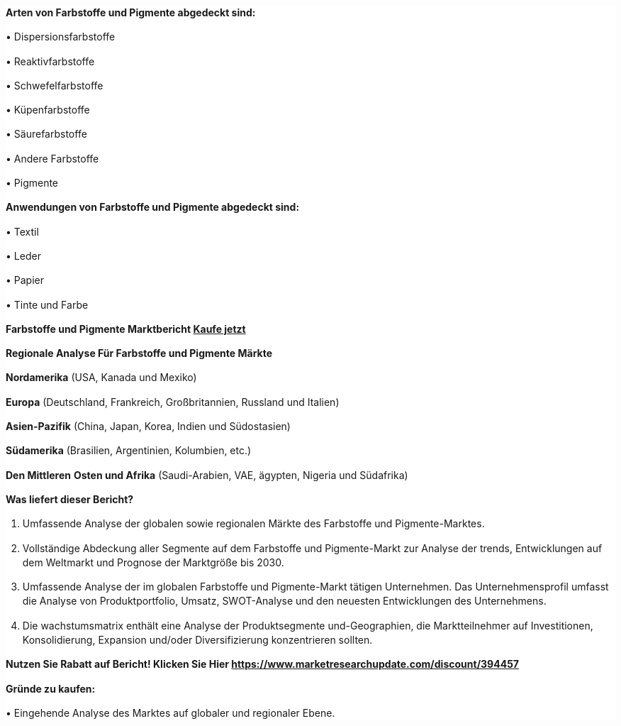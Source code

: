 <strong>Arten von Farbstoffe und Pigmente abgedeckt sind:</strong>

• Dispersionsfarbstoffe

• Reaktivfarbstoffe

• Schwefelfarbstoffe

• Küpenfarbstoffe

• Säurefarbstoffe

• Andere Farbstoffe

• Pigmente

<strong>Anwendungen von Farbstoffe und Pigmente abgedeckt sind:</strong>

• Textil

• Leder

• Papier

• Tinte und Farbe

<strong>Farbstoffe und Pigmente Marktbericht <a href=https://www.marketresearchupdate.com/buynow/394457>Kaufe jetzt</a></strong>

<strong>Regionale Analyse Für Farbstoffe und Pigmente Märkte</strong>

<strong>Nordamerika</strong> (USA, Kanada und Mexiko)

<strong>Europa</strong> (Deutschland, Frankreich, Großbritannien, Russland und Italien)

<strong>Asien-Pazifik</strong> (China, Japan, Korea, Indien und Südostasien)

<strong>Südamerika</strong> (Brasilien, Argentinien, Kolumbien, etc.)

<strong>Den Mittleren</strong> <strong>Osten und Afrika</strong> (Saudi-Arabien, VAE, ägypten, Nigeria und Südafrika)

<strong>Was liefert dieser Bericht?</strong>

1. Umfassende Analyse der globalen sowie regionalen Märkte des Farbstoffe und Pigmente-Marktes.

2. Vollständige Abdeckung aller Segmente auf dem Farbstoffe und Pigmente-Markt zur Analyse der trends, Entwicklungen auf dem Weltmarkt und Prognose der Marktgröße bis 2030.

3. Umfassende Analyse der im globalen Farbstoffe und Pigmente-Markt tätigen Unternehmen. Das Unternehmensprofil umfasst die Analyse von Produktportfolio, Umsatz, SWOT-Analyse und den neuesten Entwicklungen des Unternehmens.

4. Die wachstumsmatrix enthält eine Analyse der Produktsegmente und-Geographien, die Marktteilnehmer auf Investitionen, Konsolidierung, Expansion und/oder Diversifizierung konzentrieren sollten.

<strong>Nutzen Sie Rabatt auf Bericht! Klicken Sie Hier
</strong><strong><a href=https://www.marketresearchupdate.com/discount/394457>https://www.marketresearchupdate.com/discount/394457</b></u></font></strong></a>

<strong>Gründe zu kaufen:</strong>

• Eingehende Analyse des Marktes auf globaler und regionaler Ebene.
